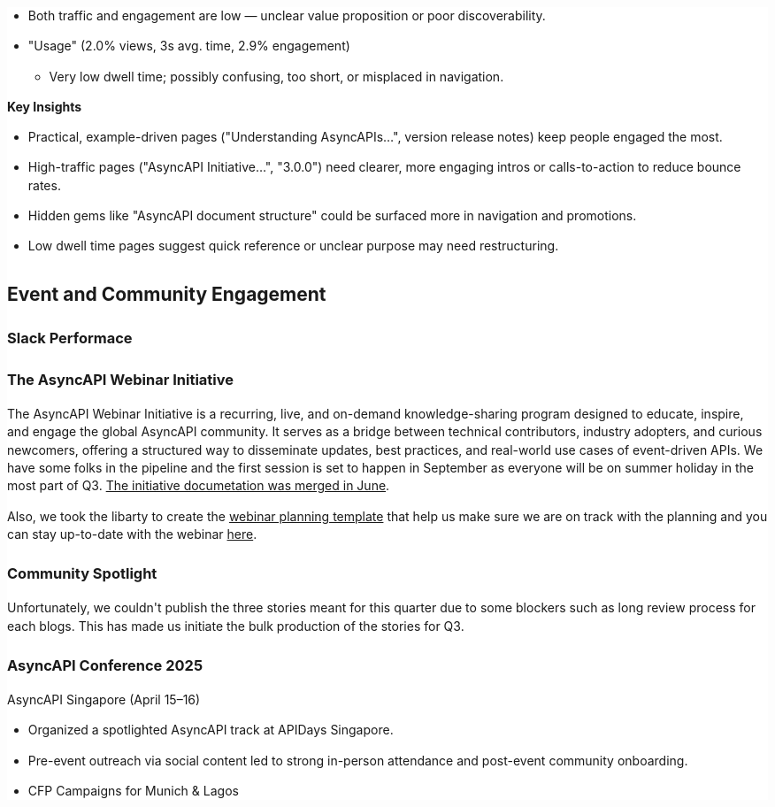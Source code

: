   - Both traffic and engagement are low — unclear value proposition or poor discoverability.

- "Usage" (2.0% views, 3s avg. time, 2.9% engagement)

  - Very low dwell time; possibly confusing, too short, or misplaced in navigation.

**Key Insights**

- Practical, example-driven pages ("Understanding AsyncAPIs…", version release notes) keep people engaged the most.

- High-traffic pages ("AsyncAPI Initiative…", "3.0.0") need clearer, more engaging intros or calls-to-action to reduce bounce rates.

- Hidden gems like "AsyncAPI document structure" could be surfaced more in navigation and promotions.

- Low dwell time pages suggest quick reference or unclear purpose may need restructuring.

## Event and Community Engagement 

### Slack Performace 



### The AsyncAPI Webinar Initiative

The AsyncAPI Webinar Initiative is a recurring, live, and on-demand knowledge-sharing program designed to educate, inspire, and engage the global AsyncAPI community. It serves as a bridge between technical contributors, industry adopters, and curious newcomers, offering a structured way to disseminate updates, best practices, and real-world use cases of event-driven APIs. We have some folks in the pipeline and the first session is set to happen in September as everyone will be on summer holiday in the most part of Q3. [The initiative documetation was merged in June](https://github.com/asyncapi/community/blob/master/docs/070-marketing/webinar_series_initiative.md). 

Also, we took the libarty to create the [webinar planning template](https://github.com/asyncapi/community/blob/master/docs/070-marketing/webinar_planning_template.md) that help us make sure we are on track with the planning and you can stay up-to-date with the webinar [here](https://github.com/asyncapi/community/issues/1993).

### Community Spotlight

Unfortunately, we couldn't publish the three stories meant for this quarter due to some blockers such as long review process for each blogs. This has made us initiate the bulk production of the stories for Q3. 

### AsyncAPI Conference 2025

AsyncAPI Singapore (April 15–16)

- Organized a spotlighted AsyncAPI track at APIDays Singapore.

- Pre-event outreach via social content led to strong in-person attendance and post-event community onboarding.

- CFP Campaigns for Munich & Lagos
